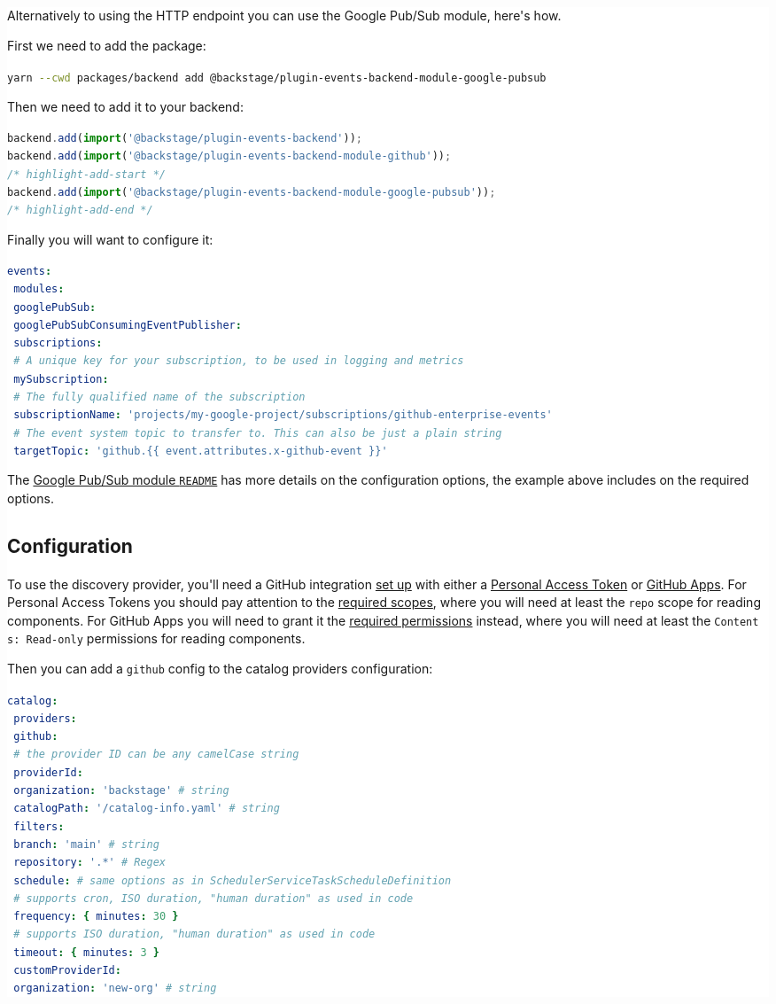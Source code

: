 Alternatively to using the HTTP endpoint you can use the Google Pub/Sub module, here's how.

First we need to add the package:

```bash title="from your Backstage root directory"
yarn --cwd packages/backend add @backstage/plugin-events-backend-module-google-pubsub
```

Then we need to add it to your backend:

```ts title="in packages/backend/src/index.ts"
backend.add(import('@backstage/plugin-events-backend'));
backend.add(import('@backstage/plugin-events-backend-module-github'));
/* highlight-add-start */
backend.add(import('@backstage/plugin-events-backend-module-google-pubsub'));
/* highlight-add-end */
```

Finally you will want to configure it:

```yaml title="app-config.yaml
events:
 modules:
 googlePubSub:
 googlePubSubConsumingEventPublisher:
 subscriptions:
 # A unique key for your subscription, to be used in logging and metrics
 mySubscription:
 # The fully qualified name of the subscription
 subscriptionName: 'projects/my-google-project/subscriptions/github-enterprise-events'
 # The event system topic to transfer to. This can also be just a plain string
 targetTopic: 'github.{{ event.attributes.x-github-event }}'
```

The [Google Pub/Sub module `README`](https://github.com/backstage/backstage/blob/master/plugins/events-backend-module-google-pubsub/README.md#configuration) has more details on the configuration options, the example above includes on the required options.

## Configuration

To use the discovery provider, you'll need a GitHub integration
[set up](locations.md) with either a [Personal Access Token](../../getting-started/config/authentication.md) or [GitHub Apps](./github-apps.md). For Personal Access Tokens you should pay attention to the [required scopes](https://backstage.io/docs/integrations/github/locations/#token-scopes), where you will need at least the `repo` scope for reading components. For GitHub Apps you will need to grant it the [required permissions](https://backstage.io/docs/integrations/github/github-apps#app-permissions) instead, where you will need at least the `Contents: Read-only` permissions for reading components.

Then you can add a `github` config to the catalog providers configuration:

```yaml
catalog:
 providers:
 github:
 # the provider ID can be any camelCase string
 providerId:
 organization: 'backstage' # string
 catalogPath: '/catalog-info.yaml' # string
 filters:
 branch: 'main' # string
 repository: '.*' # Regex
 schedule: # same options as in SchedulerServiceTaskScheduleDefinition
 # supports cron, ISO duration, "human duration" as used in code
 frequency: { minutes: 30 }
 # supports ISO duration, "human duration" as used in code
 timeout: { minutes: 3 }
 customProviderId:
 organization: 'new-org' # string
```